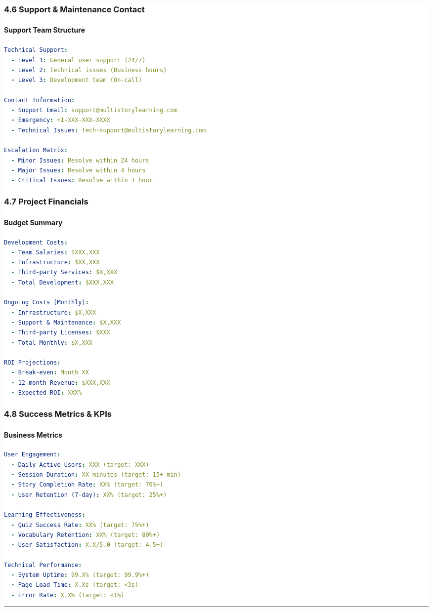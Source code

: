 ### 4.6 Support & Maintenance Contact

#### **Support Team Structure**
```yaml
Technical Support:
  - Level 1: General user support (24/7)
  - Level 2: Technical issues (Business hours)
  - Level 3: Development team (On-call)

Contact Information:
  - Support Email: support@multistorylearning.com
  - Emergency: +1-XXX-XXX-XXXX
  - Technical Issues: tech-support@multistorylearning.com

Escalation Matrix:
  - Minor Issues: Resolve within 24 hours
  - Major Issues: Resolve within 4 hours
  - Critical Issues: Resolve within 1 hour
```

### 4.7 Project Financials

#### **Budget Summary**
```yaml
Development Costs:
  - Team Salaries: $XXX,XXX
  - Infrastructure: $XX,XXX
  - Third-party Services: $X,XXX
  - Total Development: $XXX,XXX

Ongoing Costs (Monthly):
  - Infrastructure: $X,XXX
  - Support & Maintenance: $X,XXX
  - Third-party Licenses: $XXX
  - Total Monthly: $X,XXX

ROI Projections:
  - Break-even: Month XX
  - 12-month Revenue: $XXX,XXX
  - Expected ROI: XXX%
```

### 4.8 Success Metrics & KPIs

#### **Business Metrics**
```yaml
User Engagement:
  - Daily Active Users: XXX (target: XXX)
  - Session Duration: XX minutes (target: 15+ min)
  - Story Completion Rate: XX% (target: 70%+)
  - User Retention (7-day): XX% (target: 25%+)

Learning Effectiveness:
  - Quiz Success Rate: XX% (target: 75%+)
  - Vocabulary Retention: XX% (target: 80%+)
  - User Satisfaction: X.X/5.0 (target: 4.5+)

Technical Performance:
  - System Uptime: 99.X% (target: 99.9%+)
  - Page Load Time: X.Xs (target: <3s)
  - Error Rate: X.X% (target: <1%)
```

---